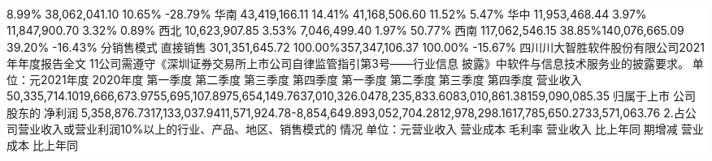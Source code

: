 8.99%
38,062,041.10
10.65%
-28.79%
华南
43,419,166.11
14.41%
41,168,506.60
11.52%
5.47%
华中
11,953,468.44
3.97%
11,847,900.70
3.32%
0.89%
西北
10,623,907.85
3.53%
7,046,499.40
1.97%
50.77%
西南
117,062,546.15
38.85%140,076,665.09
39.20%
-16.43%
分销售模式
直接销售
301,351,645.72
100.00%357,347,106.37
100.00%
-15.67%
四川川大智胜软件股份有限公司2021年年度报告全文
11公司需遵守《深圳证券交易所上市公司自律监管指引第3号——行业信息
披露》中软件与信息技术服务业的披露要求。
单位：元2021年度
2020年度
第一季度
第二季度
第三季度
第四季度
第一季度
第二季度
第三季度
第四季度
营业收入
50,335,714.1019,666,673.9755,695,107.8975,654,149.7637,010,326.0478,235,833.6083,010,861.38159,090,085.35
归属于上市
公司股东的
净利润
5,358,876.7317,133,037.9411,571,924.78-8,854,649.893,052,704.2812,978,298.1617,785,650.2733,571,063.76
2.占公司营业收入或营业利润10%以上的行业、产品、地区、销售模式的
情况
单位：元营业收入
营业成本
毛利率
营业收入
比上年同
期增减
营业成本
比上年同